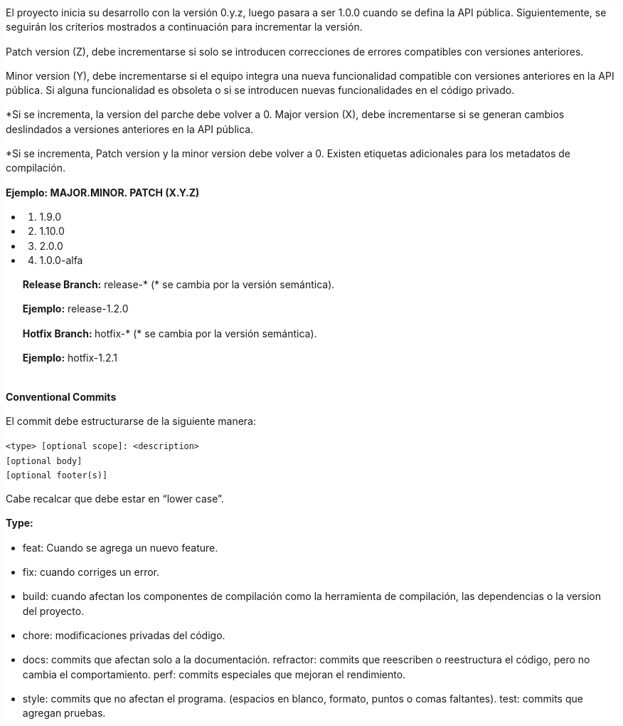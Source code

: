 El proyecto inicia su desarrollo con la versión 0.y.z, luego pasara a ser 1.0.0 cuando se defina la API pública. Siguientemente, se seguirán los criterios mostrados a continuación para incrementar la versión. 

Patch version (Z), debe incrementarse si solo se introducen correcciones de errores compatibles con versiones anteriores.

Minor version (Y), debe incrementarse si el equipo integra una nueva funcionalidad compatible con versiones anteriores en la API pública. Si alguna funcionalidad es obsoleta o si se introducen nuevas funcionalidades en el código privado. 

*Si se incrementa, la version del parche debe volver a 0.
Major version (X), debe incrementarse si se generan cambios deslindados a versiones anteriores en la API pública. 

*Si se incrementa, Patch version y la minor version debe volver a 0.
Existen etiquetas adicionales para los metadatos de compilación. 

<strong>Ejemplo:  MAJOR.MINOR. PATCH (X.Y.Z)</strong>

* 1.	1.9.0
* 2.	1.10.0
* 3.	2.0.0
* 4.	1.0.0-alfa
  
	<strong>Release Branch:</strong>  release-* (* se cambia por la versión semántica).

	<strong>Ejemplo:</strong> release-1.2.0

	<strong>Hotfix Branch: </strong> hotfix-* (* se cambia por la versión semántica).

	<strong>Ejemplo:</strong> hotfix-1.2.1
	<br><br>

<strong>Conventional Commits</strong><br>

El commit debe estructurarse de la siguiente manera:

	<type> [optional scope]: <description>
	[optional body]
	[optional footer(s)]

Cabe recalcar que debe estar en “lower case”.

<strong>Type: </strong>

* feat: Cuando se agrega un nuevo feature.

* fix: cuando corriges un error.

* build: cuando afectan los componentes de compilación como la herramienta de compilación, las dependencias o la version del proyecto.

* chore: modificaciones privadas del código.

* docs: commits que afectan solo a la documentación.
refractor: commits que reescriben o reestructura el código, pero no cambia el comportamiento.
perf: commits especiales que mejoran el rendimiento. 

* style: commits que no afectan el programa. (espacios en blanco, formato, puntos o comas faltantes).
test: commits que agregan pruebas.
